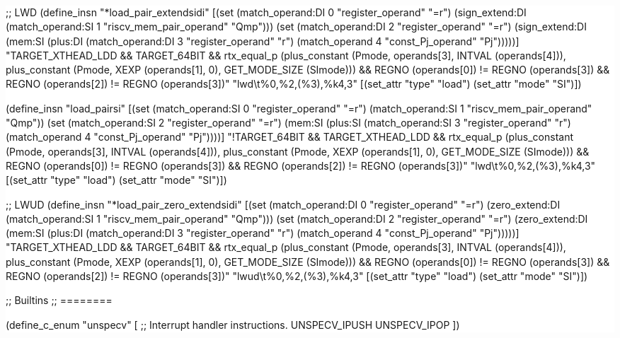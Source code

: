 ;; LWD
(define_insn "*load_pair_extendsidi"
  [(set (match_operand:DI 0 "register_operand"        "=r")
	(sign_extend:DI (match_operand:SI 1 "riscv_mem_pair_operand"  "Qmp")))
   (set (match_operand:DI 2 "register_operand"        "=r")
	(sign_extend:DI (mem:SI (plus:DI (match_operand:DI 3 "register_operand"      "r")
					 (match_operand 4 "const_Pj_operand"     "Pj")))))]
  "TARGET_XTHEAD_LDD && TARGET_64BIT
   && rtx_equal_p (plus_constant (Pmode, operands[3], INTVAL (operands[4])),
      plus_constant (Pmode, XEXP (operands[1], 0), GET_MODE_SIZE (SImode)))
   && REGNO (operands[0]) != REGNO (operands[3])
   && REGNO (operands[2]) != REGNO (operands[3])"
  "lwd\t%0,%2,(%3),%k4,3"
  [(set_attr "type" "load")
   (set_attr "mode" "SI")])

(define_insn "load_pairsi"
  [(set (match_operand:SI 0 "register_operand"        "=r")
	(match_operand:SI 1 "riscv_mem_pair_operand"  "Qmp"))
   (set (match_operand:SI 2 "register_operand"        "=r")
	(mem:SI (plus:SI (match_operand:SI 3 "register_operand"      "r")
			 (match_operand 4 "const_Pj_operand"     "Pj"))))]
  "!TARGET_64BIT && TARGET_XTHEAD_LDD
   && rtx_equal_p (plus_constant (Pmode, operands[3], INTVAL (operands[4])),
      plus_constant (Pmode, XEXP (operands[1], 0), GET_MODE_SIZE (SImode)))
   && REGNO (operands[0]) != REGNO (operands[3])
   && REGNO (operands[2]) != REGNO (operands[3])"
  "lwd\t%0,%2,(%3),%k4,3"
  [(set_attr "type" "load")
   (set_attr "mode" "SI")])

;; LWUD
(define_insn "*load_pair_zero_extendsidi"
  [(set (match_operand:DI 0 "register_operand"        "=r")
	(zero_extend:DI (match_operand:SI 1 "riscv_mem_pair_operand"  "Qmp")))
   (set (match_operand:DI 2 "register_operand"        "=r")
	(zero_extend:DI (mem:SI (plus:DI (match_operand:DI 3 "register_operand"      "r")
					 (match_operand  4 "const_Pj_operand"     "Pj")))))]
  "TARGET_XTHEAD_LDD && TARGET_64BIT
   && rtx_equal_p (plus_constant (Pmode, operands[3], INTVAL (operands[4])),
      plus_constant (Pmode, XEXP (operands[1], 0), GET_MODE_SIZE (SImode)))
  && REGNO (operands[0]) != REGNO (operands[3])
  && REGNO (operands[2]) != REGNO (operands[3])"
  "lwud\t%0,%2,(%3),%k4,3"
  [(set_attr "type" "load")
   (set_attr "mode" "SI")])

;; Builtins
;; ========

(define_c_enum "unspecv" [
  ;; Interrupt handler instructions.
  UNSPECV_IPUSH
  UNSPECV_IPOP
])
